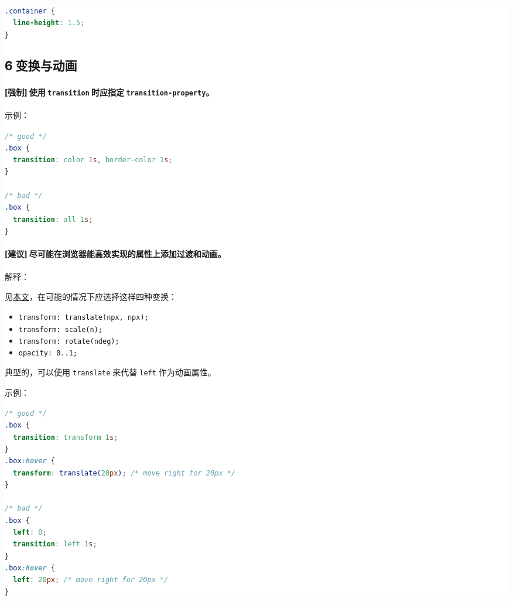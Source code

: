 ```css
.container {
  line-height: 1.5;
}
```



## 6 变换与动画



#### [强制] 使用 `transition` 时应指定 `transition-property`。

示例：

```css
/* good */
.box {
  transition: color 1s, border-color 1s;
}

/* bad */
.box {
  transition: all 1s;
}
```

#### [建议] 尽可能在浏览器能高效实现的属性上添加过渡和动画。

解释：

见[本文](http://www.html5rocks.com/en/tutorials/speed/high-performance-animations/)，在可能的情况下应选择这样四种变换：

* `transform: translate(npx, npx);`
* `transform: scale(n);`
* `transform: rotate(ndeg);`
* `opacity: 0..1;`

典型的，可以使用 `translate` 来代替 `left` 作为动画属性。

示例：

```css
/* good */
.box {
  transition: transform 1s;
}
.box:hover {
  transform: translate(20px); /* move right for 20px */
}

/* bad */
.box {
  left: 0;
  transition: left 1s;
}
.box:hover {
  left: 20px; /* move right for 20px */
}
```
